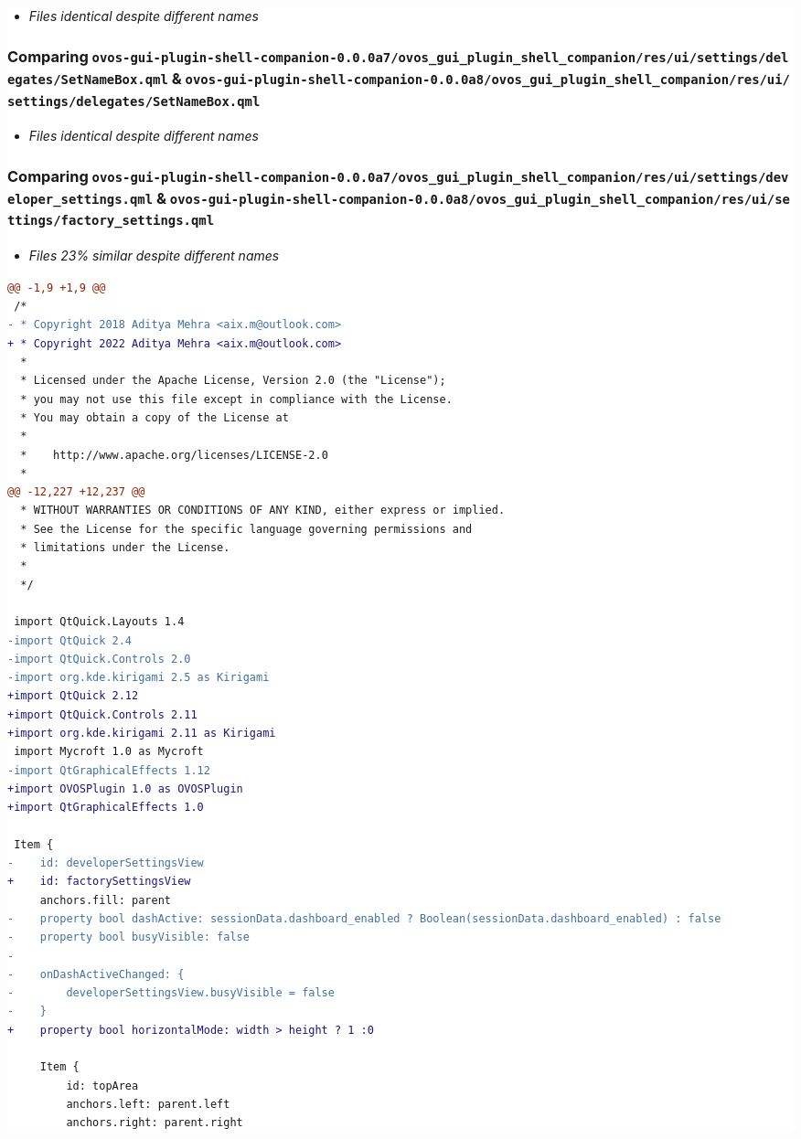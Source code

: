  * *Files identical despite different names*

### Comparing `ovos-gui-plugin-shell-companion-0.0.0a7/ovos_gui_plugin_shell_companion/res/ui/settings/delegates/SetNameBox.qml` & `ovos-gui-plugin-shell-companion-0.0.0a8/ovos_gui_plugin_shell_companion/res/ui/settings/delegates/SetNameBox.qml`

 * *Files identical despite different names*

### Comparing `ovos-gui-plugin-shell-companion-0.0.0a7/ovos_gui_plugin_shell_companion/res/ui/settings/developer_settings.qml` & `ovos-gui-plugin-shell-companion-0.0.0a8/ovos_gui_plugin_shell_companion/res/ui/settings/factory_settings.qml`

 * *Files 23% similar despite different names*

```diff
@@ -1,9 +1,9 @@
 /*
- * Copyright 2018 Aditya Mehra <aix.m@outlook.com>
+ * Copyright 2022 Aditya Mehra <aix.m@outlook.com>
  *
  * Licensed under the Apache License, Version 2.0 (the "License");
  * you may not use this file except in compliance with the License.
  * You may obtain a copy of the License at
  *
  *    http://www.apache.org/licenses/LICENSE-2.0
  *
@@ -12,227 +12,237 @@
  * WITHOUT WARRANTIES OR CONDITIONS OF ANY KIND, either express or implied.
  * See the License for the specific language governing permissions and
  * limitations under the License.
  *
  */
 
 import QtQuick.Layouts 1.4
-import QtQuick 2.4
-import QtQuick.Controls 2.0
-import org.kde.kirigami 2.5 as Kirigami
+import QtQuick 2.12
+import QtQuick.Controls 2.11
+import org.kde.kirigami 2.11 as Kirigami
 import Mycroft 1.0 as Mycroft
-import QtGraphicalEffects 1.12
+import OVOSPlugin 1.0 as OVOSPlugin
+import QtGraphicalEffects 1.0
 
 Item {
-    id: developerSettingsView
+    id: factorySettingsView
     anchors.fill: parent
-    property bool dashActive: sessionData.dashboard_enabled ? Boolean(sessionData.dashboard_enabled) : false
-    property bool busyVisible: false
-
-    onDashActiveChanged: {
-        developerSettingsView.busyVisible = false
-    }
+    property bool horizontalMode: width > height ? 1 :0
 
     Item {
         id: topArea
         anchors.left: parent.left
         anchors.right: parent.right
```